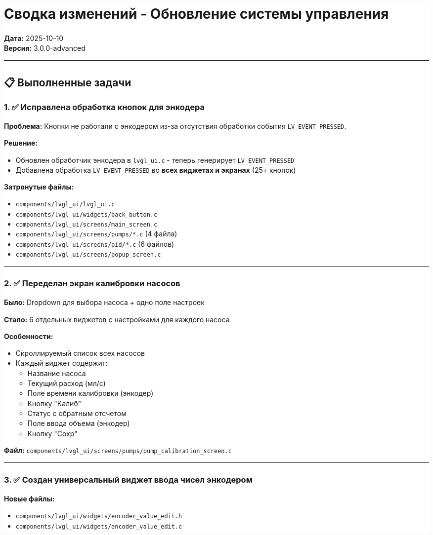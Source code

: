 # Сводка изменений - Обновление системы управления

**Дата:** 2025-10-10  
**Версия:** 3.0.0-advanced

---

## 📋 Выполненные задачи

### 1. ✅ Исправлена обработка кнопок для энкодера

**Проблема:** Кнопки не работали с энкодером из-за отсутствия обработки события `LV_EVENT_PRESSED`.

**Решение:**
- Обновлен обработчик энкодера в `lvgl_ui.c` - теперь генерирует `LV_EVENT_PRESSED`
- Добавлена обработка `LV_EVENT_PRESSED` во **всех виджетах и экранах** (25+ кнопок)

**Затронутые файлы:**
- `components/lvgl_ui/lvgl_ui.c`
- `components/lvgl_ui/widgets/back_button.c`
- `components/lvgl_ui/screens/main_screen.c`
- `components/lvgl_ui/screens/pumps/*.c` (4 файла)
- `components/lvgl_ui/screens/pid/*.c` (6 файлов)
- `components/lvgl_ui/screens/popup_screen.c`

---

### 2. ✅ Переделан экран калибровки насосов

**Было:** Dropdown для выбора насоса + одно поле настроек

**Стало:** 6 отдельных виджетов с настройками для каждого насоса

**Особенности:**
- Скроллируемый список всех насосов
- Каждый виджет содержит:
  - Название насоса
  - Текущий расход (мл/с)
  - Поле времени калибровки (энкодер)
  - Кнопку "Калиб"
  - Статус с обратным отсчетом
  - Поле ввода объема (энкодер)
  - Кнопку "Сохр"

**Файл:** `components/lvgl_ui/screens/pumps/pump_calibration_screen.c`

---

### 3. ✅ Создан универсальный виджет ввода чисел энкодером

**Новые файлы:**
- `components/lvgl_ui/widgets/encoder_value_edit.h`
- `components/lvgl_ui/widgets/encoder_value_edit.c`

